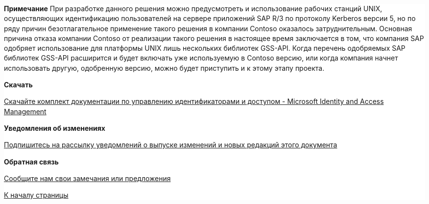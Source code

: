 **Примечание** При разработке данного решения можно предусмотреть и использование рабочих станций UNIX, осуществляющих идентификацию пользователей на сервере приложений SAP R/3 по протоколу Kerberos версии 5, но по ряду причин безотлагательное применение такого решения в компании Contoso оказалось затруднительным. Основная причина отказа компании Contoso от реализации такого решения в настоящее время заключается в том, что компания SAP одобряет использование для платформы UNIX лишь нескольких библиотек GSS-API. Когда перечень одобряемых SAP библиотек GSS-API расширится и будет включать уже используемую в Contoso версию, или когда компания начнет использовать другую, одобренную версию, можно будет приступить и к этому этапу проекта.

**Скачать**

[Скачайте комплект документации по управлению идентификаторами и доступом - Microsoft Identity and Access Management](http://go.microsoft.com/fwlink/?linkid=14842)

**Уведомления об изменениях**

[Подпишитесь на рассылку уведомлений о выпуске изменений и новых редакций этого документа](http://go.microsoft.com/fwlink/?linkid=54982)

**Обратная связь**

[Сообщите нам свои замечания или предложения](mailto:secwish@microsoft.com?subject=microsoft%20identity%20and%20access%20management%20series)

[](#mainsection)[К началу страницы](#mainsection)
